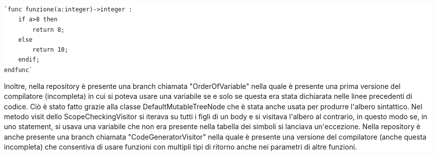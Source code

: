 
	`func funzione(a:integer)->integer :
		if a>8 then
			return 8;
		else
			return 10;
		endif;
	endfunc`

Inoltre, nella repository è presente una branch chiamata "OrderOfVariable" nella quale è presente una prima versione del compilatore (incompleta) in cui si poteva usare una variabile se e solo se questa era stata dichiarata nelle linee precedenti di codice.
Ciò è stato fatto grazie alla classe DefaultMutableTreeNode che è stata anche usata per produrre l'albero sintattico.
Nel metodo visit dello ScopeCheckingVisitor si iterava su tutti i figli di un body e si visitava l'albero al contrario, in questo modo se, in uno statement, si usava una variabile che non era presente nella tabella dei simboli si lanciava un'eccezione.
Nella repository è anche presente una branch chiamata "CodeGeneratorVisitor" nella quale è presente una versione del compilatore (anche questa incompleta) che consentiva di usare funzioni con multipli tipi di ritorno anche nei parametri di altre funzioni.


